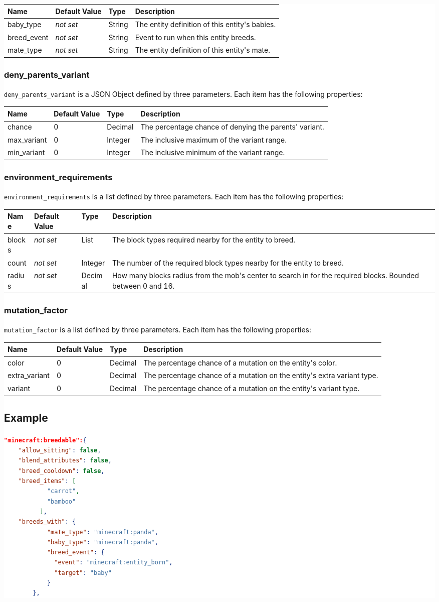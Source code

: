 |Name |Default Value  |Type  |Description  |
|:----------|:----------|:----------|:----------|
|baby_type|*not set* | String| The entity definition of this entity's babies. |
|breed_event|*not set* | String| Event to run when this entity breeds. |
|mate_type|*not set* | String| The entity definition of this entity's mate. |

### deny_parents_variant

`deny_parents_variant` is a JSON Object defined by three parameters. Each item has the following properties:

|Name |Default Value  |Type  |Description  |
|:----------|:----------|:----------|:----------|
|chance| 0| Decimal| The percentage chance of denying the parents' variant. |
|max_variant| 0| Integer| The inclusive maximum of the variant range. |
|min_variant| 0| Integer| The inclusive minimum of the variant range. |

### environment_requirements

`environment_requirements` is a list defined by three parameters. Each item has the following properties:

|Name |Default Value  |Type  |Description  |
|:----------|:----------|:----------|:----------|
|blocks|*not set* | List| The block types required nearby for the entity to breed. |
|count|*not set* | Integer| The number of the required block types nearby for the entity to breed. |
|radius|*not set* | Decimal| How many blocks radius from the mob's center to search in for the required blocks. Bounded between 0 and 16. |

### mutation_factor

`mutation_factor` is a list defined by three parameters. Each item has the following properties:

|Name |Default Value  |Type  |Description  |
|:----------|:----------|:----------|:----------|
|color| 0| Decimal| The percentage chance of a mutation on the entity's color. |
|extra_variant| 0| Decimal| The percentage chance of a mutation on the entity's extra variant type. |
|variant| 0| Decimal| The percentage chance of a mutation on the entity's variant type. |

## Example

```json
"minecraft:breedable":{
    "allow_sitting": false,
    "blend_attributes": false,
    "breed_cooldown": false,
    "breed_items": [
            "carrot",
            "bamboo"
          ],
    "breeds_with": {
            "mate_type": "minecraft:panda",
            "baby_type": "minecraft:panda",
            "breed_event": {
              "event": "minecraft:entity_born",
              "target": "baby"
            }
        },
```